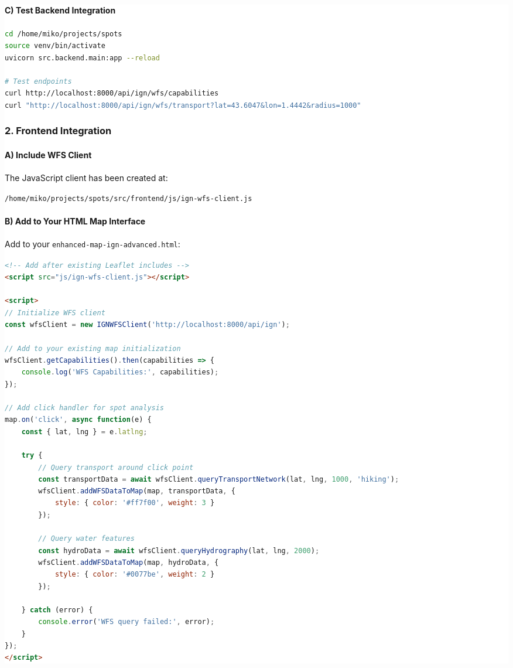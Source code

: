 #### C) Test Backend Integration
```bash
cd /home/miko/projects/spots
source venv/bin/activate
uvicorn src.backend.main:app --reload

# Test endpoints
curl http://localhost:8000/api/ign/wfs/capabilities
curl "http://localhost:8000/api/ign/wfs/transport?lat=43.6047&lon=1.4442&radius=1000"
```

### 2. Frontend Integration

#### A) Include WFS Client
The JavaScript client has been created at:
```
/home/miko/projects/spots/src/frontend/js/ign-wfs-client.js
```

#### B) Add to Your HTML Map Interface
Add to your `enhanced-map-ign-advanced.html`:

```html
<!-- Add after existing Leaflet includes -->
<script src="js/ign-wfs-client.js"></script>

<script>
// Initialize WFS client
const wfsClient = new IGNWFSClient('http://localhost:8000/api/ign');

// Add to your existing map initialization
wfsClient.getCapabilities().then(capabilities => {
    console.log('WFS Capabilities:', capabilities);
});

// Add click handler for spot analysis
map.on('click', async function(e) {
    const { lat, lng } = e.latlng;
    
    try {
        // Query transport around click point
        const transportData = await wfsClient.queryTransportNetwork(lat, lng, 1000, 'hiking');
        wfsClient.addWFSDataToMap(map, transportData, {
            style: { color: '#ff7f00', weight: 3 }
        });
        
        // Query water features
        const hydroData = await wfsClient.queryHydrography(lat, lng, 2000);
        wfsClient.addWFSDataToMap(map, hydroData, {
            style: { color: '#0077be', weight: 2 }
        });
        
    } catch (error) {
        console.error('WFS query failed:', error);
    }
});
</script>
```
